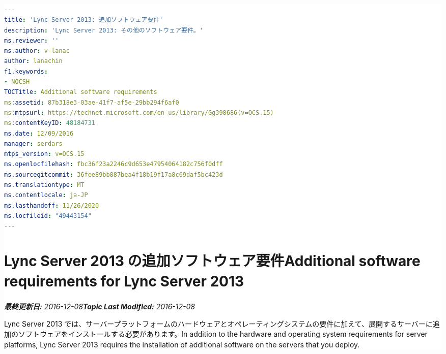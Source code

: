 ```yaml
---
title: 'Lync Server 2013: 追加ソフトウェア要件'
description: 'Lync Server 2013: その他のソフトウェア要件。'
ms.reviewer: ''
ms.author: v-lanac
author: lanachin
f1.keywords:
- NOCSH
TOCTitle: Additional software requirements
ms:assetid: 87b318e3-03ae-41f7-af5e-29bb294f6af0
ms:mtpsurl: https://technet.microsoft.com/en-us/library/Gg398686(v=OCS.15)
ms:contentKeyID: 48184731
ms.date: 12/09/2016
manager: serdars
mtps_version: v=OCS.15
ms.openlocfilehash: fbc36f23a2246c9d653e47954064182c756f0dff
ms.sourcegitcommit: 36fee89bb887bea4f18b19f17a8c69daf5bc423d
ms.translationtype: MT
ms.contentlocale: ja-JP
ms.lasthandoff: 11/26/2020
ms.locfileid: "49443154"
---
```

# <a name="additional-software-requirements-for-lync-server-2013"></a><span data-ttu-id="58c31-103">Lync Server 2013 の追加ソフトウェア要件</span><span class="sxs-lookup"><span data-stu-id="58c31-103">Additional software requirements for Lync Server 2013</span></span>

<div data-xmlns="http://www.w3.org/1999/xhtml">

<div class="topic" data-xmlns="http://www.w3.org/1999/xhtml" data-msxsl="urn:schemas-microsoft-com:xslt" data-cs="https://msdn.microsoft.com/">

<div data-asp="https://msdn2.microsoft.com/asp">



</div>

<div id="mainSection">

<div id="mainBody"><span data-ttu-id="58c31-104">

<span> </span></span><span class="sxs-lookup"><span data-stu-id="58c31-104">

<span> </span></span></span>

<span data-ttu-id="58c31-105">_**最終更新日:** 2016-12-08_</span><span class="sxs-lookup"><span data-stu-id="58c31-105">_**Topic Last Modified:** 2016-12-08_</span></span>

<span data-ttu-id="58c31-106">Lync Server 2013 では、サーバープラットフォームのハードウェアとオペレーティングシステムの要件に加えて、展開するサーバーに追加のソフトウェアをインストールする必要があります。</span><span class="sxs-lookup"><span data-stu-id="58c31-106">In addition to the hardware and operating system requirements for server platforms, Lync Server 2013 requires the installation of additional software on the servers that you deploy.</span></span>
